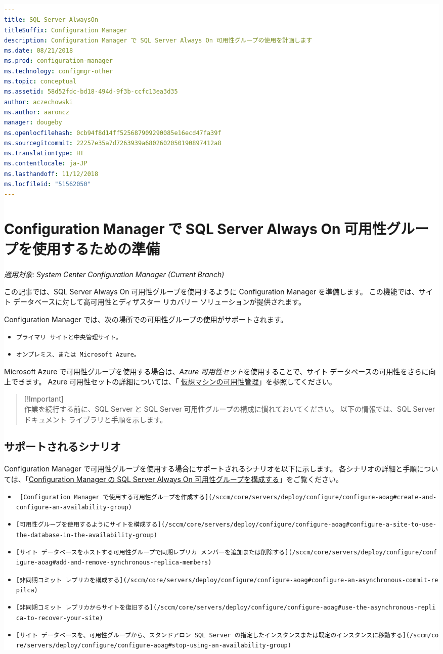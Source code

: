 ```yaml
---
title: SQL Server AlwaysOn
titleSuffix: Configuration Manager
description: Configuration Manager で SQL Server Always On 可用性グループの使用を計画します
ms.date: 08/21/2018
ms.prod: configuration-manager
ms.technology: configmgr-other
ms.topic: conceptual
ms.assetid: 58d52fdc-bd18-494d-9f3b-ccfc13ea3d35
author: aczechowski
ms.author: aaroncz
manager: dougeby
ms.openlocfilehash: 0cb94f8d14ff525687909290085e16ecd47fa39f
ms.sourcegitcommit: 22257e35a7d7263939a6802602050190897412a8
ms.translationtype: HT
ms.contentlocale: ja-JP
ms.lasthandoff: 11/12/2018
ms.locfileid: "51562050"
---
```

# <a name="prepare-to-use-sql-server-always-on-availability-groups-with-configuration-manager"></a>Configuration Manager で SQL Server Always On 可用性グループを使用するための準備

*適用対象: System Center Configuration Manager (Current Branch)*

この記事では、SQL Server Always On 可用性グループを使用するように Configuration Manager を準備します。 この機能では、サイト データベースに対して高可用性とディザスター リカバリー ソリューションが提供されます。  

Configuration Manager では、次の場所での可用性グループの使用がサポートされます。
-     プライマリ サイトと中央管理サイト。
-     オンプレミス、または Microsoft Azure。

Microsoft Azure で可用性グループを使用する場合は、*Azure 可用性セット*を使用することで、サイト データベースの可用性をさらに向上できます。 Azure 可用性セットの詳細については、「 [仮想マシンの可用性管理](https://azure.microsoft.com/documentation/articles/virtual-machines-windows-manage-availability/)」を参照してください。

>  [!Important]   
>  作業を続行する前に、SQL Server と SQL Server 可用性グループの構成に慣れておいてください。 以下の情報では、SQL Server ドキュメント ライブラリと手順を示します。



## <a name="supported-scenarios"></a>サポートされるシナリオ

Configuration Manager で可用性グループを使用する場合にサポートされるシナリオを以下に示します。 各シナリオの詳細と手順については、「[Configuration Manager の SQL Server Always On 可用性グループを構成する](/sccm/core/servers/deploy/configure/configure-aoag)」をご覧ください。

-      [Configuration Manager で使用する可用性グループを作成する](/sccm/core/servers/deploy/configure/configure-aoag#create-and-configure-an-availability-group)  
-     [可用性グループを使用するようにサイトを構成する](/sccm/core/servers/deploy/configure/configure-aoag#configure-a-site-to-use-the-database-in-the-availability-group)  
-     [サイト データベースをホストする可用性グループで同期レプリカ メンバーを追加または削除する](/sccm/core/servers/deploy/configure/configure-aoag#add-and-remove-synchronous-replica-members)  
-     [非同期コミット レプリカを構成する](/sccm/core/servers/deploy/configure/configure-aoag#configure-an-asynchronous-commit-repilca)  
-     [非同期コミット レプリカからサイトを復旧する](/sccm/core/servers/deploy/configure/configure-aoag#use-the-asynchronous-replica-to-recover-your-site)  
-     [サイト データベースを、可用性グループから、スタンドアロン SQL Server の指定したインスタンスまたは既定のインスタンスに移動する](/sccm/core/servers/deploy/configure/configure-aoag#stop-using-an-availability-group)  
